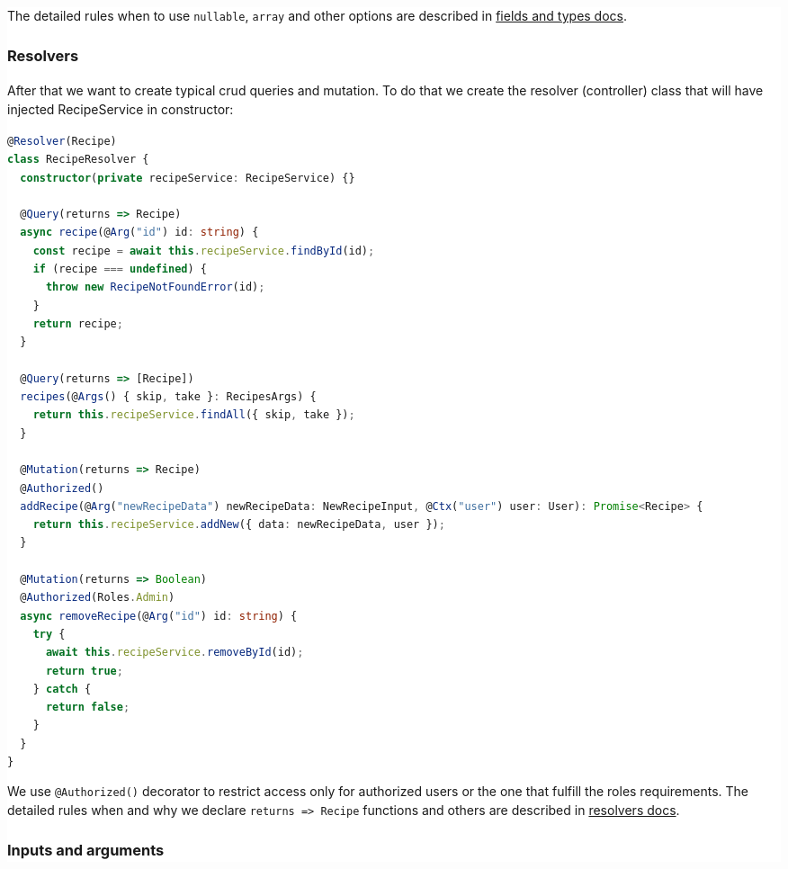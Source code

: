 The detailed rules when to use `nullable`, `array` and other options are described in [fields and types docs](https://github.com/MichalLytek/type-graphql/blob/master/docs/types-and-fields.md).

### Resolvers

After that we want to create typical crud queries and mutation. To do that we create the resolver (controller) class that will have injected RecipeService in constructor:

```typescript
@Resolver(Recipe)
class RecipeResolver {
  constructor(private recipeService: RecipeService) {}

  @Query(returns => Recipe)
  async recipe(@Arg("id") id: string) {
    const recipe = await this.recipeService.findById(id);
    if (recipe === undefined) {
      throw new RecipeNotFoundError(id);
    }
    return recipe;
  }

  @Query(returns => [Recipe])
  recipes(@Args() { skip, take }: RecipesArgs) {
    return this.recipeService.findAll({ skip, take });
  }

  @Mutation(returns => Recipe)
  @Authorized()
  addRecipe(@Arg("newRecipeData") newRecipeData: NewRecipeInput, @Ctx("user") user: User): Promise<Recipe> {
    return this.recipeService.addNew({ data: newRecipeData, user });
  }

  @Mutation(returns => Boolean)
  @Authorized(Roles.Admin)
  async removeRecipe(@Arg("id") id: string) {
    try {
      await this.recipeService.removeById(id);
      return true;
    } catch {
      return false;
    }
  }
}
```

We use `@Authorized()` decorator to restrict access only for authorized users or the one that fulfill the roles requirements. The detailed rules when and why we declare `returns => Recipe` functions and others are described in [resolvers docs](https://github.com/MichalLytek/type-graphql/blob/master/docs/resolvers.md).

### Inputs and arguments
